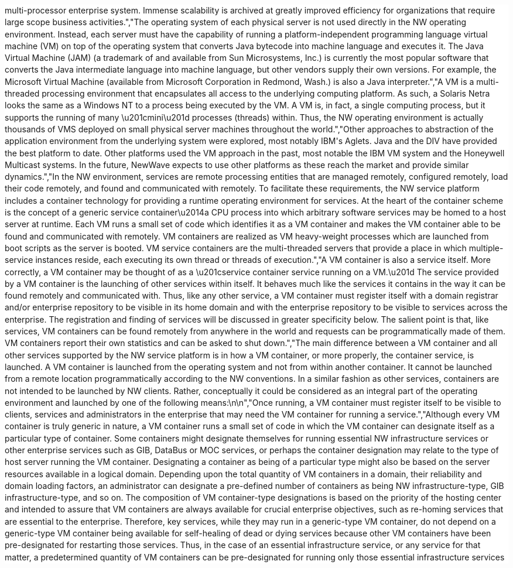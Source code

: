 multi-processor enterprise system. Immense scalability is archived at greatly improved efficiency for organizations that require large scope business activities.","The operating system of each physical server is not used directly in the NW operating environment. Instead, each server must have the capability of running a platform-independent programming language virtual machine (VM) on top of the operating system that converts Java bytecode into machine language and executes it. The Java Virtual Machine (JAM) (a trademark of and available from Sun Microsystems, Inc.) is currently the most popular software that converts the Java intermediate language into machine language, but other vendors supply their own versions. For example, the Microsoft Virtual Machine (available from Microsoft Corporation in Redmond, Wash.) is also a Java interpreter.","A VM is a multi-threaded processing environment that encapsulates all access to the underlying computing platform. As such, a Solaris Netra looks the same as a Windows NT to a process being executed by the VM. A VM is, in fact, a single computing process, but it supports the running of many \u201cmini\u201d processes (threads) within. Thus, the NW operating environment is actually thousands of VMS deployed on small physical server machines throughout the world.","Other approaches to abstraction of the application environment from the underlying system were explored, most notably IBM's Aglets. Java and the DIV have provided the best platform to date. Other platforms used the VM approach in the past, most notable the IBM VM system and the Honeywell Multicast systems. In the future, NewWave expects to use other platforms as these reach the market and provide similar dynamics.","In the NW environment, services are remote processing entities that are managed remotely, configured remotely, load their code remotely, and found and communicated with remotely. To facilitate these requirements, the NW service platform includes a container technology for providing a runtime operating environment for services. At the heart of the container scheme is the concept of a generic service container\u2014a CPU process into which arbitrary software services may be homed to a host server at runtime. Each VM runs a small set of code which identifies it as a VM container and makes the VM container able to be found and communicated with remotely. VM containers are realized as VM heavy-weight processes which are launched from boot scripts as the server is booted. VM service containers are the multi-threaded servers that provide a place in which multiple-service instances reside, each executing its own thread or threads of execution.","A VM container is also a service itself. More correctly, a VM container may be thought of as a \u201cservice container service running on a VM.\u201d The service provided by a VM container is the launching of other services within itself. It behaves much like the services it contains in the way it can be found remotely and communicated with. Thus, like any other service, a VM container must register itself with a domain registrar and\/or enterprise repository to be visible in its home domain and with the enterprise repository to be visible to services across the enterprise. The registration and finding of services will be discussed in greater specificity below. The salient point is that, like services, VM containers can be found remotely from anywhere in the world and requests can be programmatically made of them. VM containers report their own statistics and can be asked to shut down.","The main difference between a VM container and all other services supported by the NW service platform is in how a VM container, or more properly, the container service, is launched. A VM container is launched from the operating system and not from within another container. It cannot be launched from a remote location programmatically according to the NW conventions. In a similar fashion as other services, containers are not intended to be launched by NW clients. Rather, conceptually it could be considered as an integral part of the operating environment and launched by one of the following means:\n\n","Once running, a VM container must register itself to be visible to clients, services and administrators in the enterprise that may need the VM container for running a service.","Although every VM container is truly generic in nature, a VM container runs a small set of code in which the VM container can designate itself as a particular type of container. Some containers might designate themselves for running essential NW infrastructure services or other enterprise services such as GIB, DataBus or MOC services, or perhaps the container designation may relate to the type of host server running the VM container. Designating a container as being of a particular type might also be based on the server resources available in a logical domain. Depending upon the total quantity of VM containers in a domain, their reliability and domain loading factors, an administrator can designate a pre-defined number of containers as being NW infrastructure-type, GIB infrastructure-type, and so on. The composition of VM container-type designations is based on the priority of the hosting center and intended to assure that VM containers are always available for crucial enterprise objectives, such as re-homing services that are essential to the enterprise. Therefore, key services, while they may run in a generic-type VM container, do not depend on a generic-type VM container being available for self-healing of dead or dying services because other VM containers have been pre-designated for restarting those services. Thus, in the case of an essential infrastructure service, or any service for that matter, a predetermined quantity of VM containers can be pre-designated for running only those essential infrastructure services